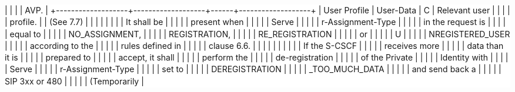 |                   |                   |      | AVP.              |
+-------------------+-------------------+------+-------------------+
| User Profile      | User-Data         | C    | Relevant user     |
|                   |                   |      | profile.          |
| (See 7.7)         |                   |      |                   |
|                   |                   |      | It shall be       |
|                   |                   |      | present when      |
|                   |                   |      | Serve             |
|                   |                   |      | r-Assignment-Type |
|                   |                   |      | in the request is |
|                   |                   |      | equal to          |
|                   |                   |      | NO\_ASSIGNMENT,   |
|                   |                   |      | REGISTRATION,     |
|                   |                   |      | RE\_REGISTRATION  |
|                   |                   |      | or                |
|                   |                   |      | U                 |
|                   |                   |      | NREGISTERED\_USER |
|                   |                   |      | according to the  |
|                   |                   |      | rules defined in  |
|                   |                   |      | clause 6.6.       |
|                   |                   |      |                   |
|                   |                   |      | If the S-CSCF     |
|                   |                   |      | receives more     |
|                   |                   |      | data than it is   |
|                   |                   |      | prepared to       |
|                   |                   |      | accept, it shall  |
|                   |                   |      | perform the       |
|                   |                   |      | de-registration   |
|                   |                   |      | of the Private    |
|                   |                   |      | Identity with     |
|                   |                   |      | Serve             |
|                   |                   |      | r-Assignment-Type |
|                   |                   |      | set to            |
|                   |                   |      | DEREGISTRATION    |
|                   |                   |      | \_TOO\_MUCH\_DATA |
|                   |                   |      | and send back a   |
|                   |                   |      | SIP 3xx or 480    |
|                   |                   |      | (Temporarily      |